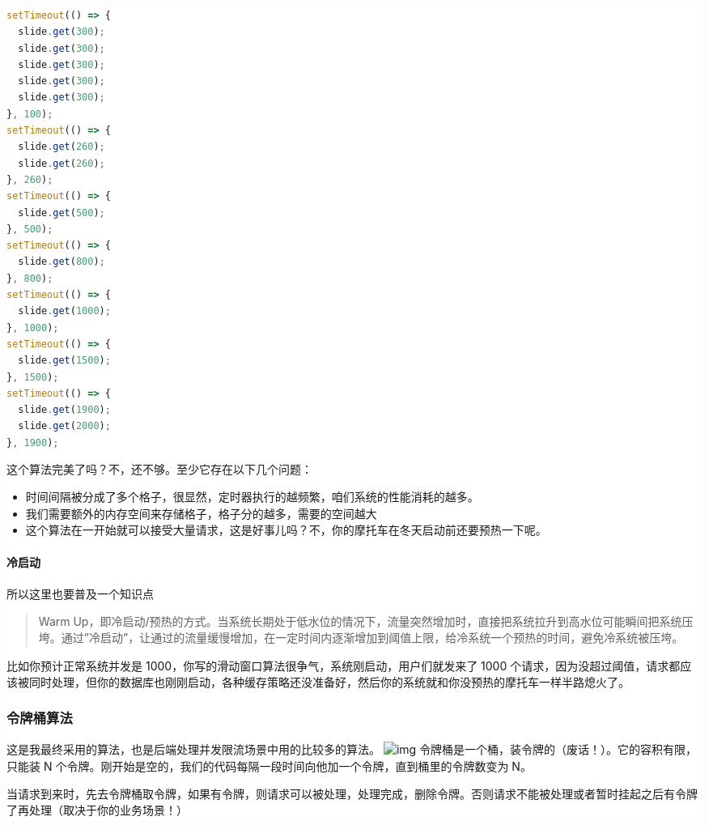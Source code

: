 ```javascript
setTimeout(() => {
  slide.get(300);
  slide.get(300);
  slide.get(300);
  slide.get(300);
  slide.get(300);
}, 100);
setTimeout(() => {
  slide.get(260);
  slide.get(260);
}, 260);
setTimeout(() => {
  slide.get(500);
}, 500);
setTimeout(() => {
  slide.get(800);
}, 800);
setTimeout(() => {
  slide.get(1000);
}, 1000);
setTimeout(() => {
  slide.get(1500);
}, 1500);
setTimeout(() => {
  slide.get(1900);
  slide.get(2000);
}, 1900);
```

这个算法完美了吗？不，还不够。至少它存在以下几个问题：

- 时间间隔被分成了多个格子，很显然，定时器执行的越频繁，咱们系统的性能消耗的越多。
- 我们需要额外的内存空间来存储格子，格子分的越多，需要的空间越大
- 这个算法在一开始就可以接受大量请求，这是好事儿吗？不，你的摩托车在冬天启动前还要预热一下呢。

#### 冷启动

所以这里也要普及一个知识点

> Warm Up，即冷启动/预热的方式。当系统长期处于低水位的情况下，流量突然增加时，直接把系统拉升到高水位可能瞬间把系统压垮。通过”冷启动”，让通过的流量缓慢增加，在一定时间内逐渐增加到阈值上限，给冷系统一个预热的时间，避免冷系统被压垮。

比如你预计正常系统并发是 1000，你写的滑动窗口算法很争气，系统刚启动，用户们就发来了 1000 个请求，因为没超过阈值，请求都应该被同时处理，但你的数据库也刚刚启动，各种缓存策略还没准备好，然后你的系统就和你没预热的摩托车一样半路熄火了。

### 令牌桶算法

这是我最终采用的算法，也是后端处理并发限流场景中用的比较多的算法。
![img](../../../../imgs/20161109175913747.png)
令牌桶是一个桶，装令牌的（废话！）。它的容积有限，只能装 N 个令牌。刚开始是空的，我们的代码每隔一段时间向他加一个令牌，直到桶里的令牌数变为 N。

当请求到来时，先去令牌桶取令牌，如果有令牌，则请求可以被处理，处理完成，删除令牌。否则请求不能被处理或者暂时挂起之后有令牌了再处理（取决于你的业务场景！）

